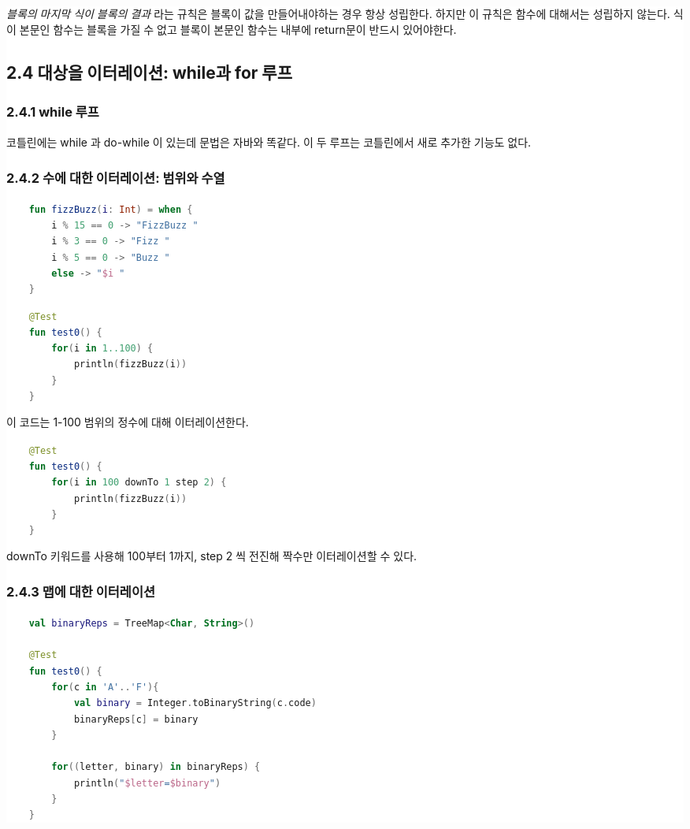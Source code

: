 *블록의 마지막 식이 블록의 결과* 라는 규칙은 블록이 값을 만들어내야하는 경우 항상 성립한다.
하지만 이 규칙은 함수에 대해서는 성립하지 않는다. 식이 본문인 함수는 블록을 가질 수 없고 블록이 본문인 함수는 내부에 return문이 반드시 있어야한다.

## 2.4 대상을 이터레이션: while과 for 루프

### 2.4.1 while 루프

코틀린에는 while 과 do-while 이 있는데 문법은 자바와 똑같다. 이 두 루프는 코틀린에서 새로 추가한 기능도 없다.

### 2.4.2 수에 대한 이터레이션: 범위와 수열

```kotlin
    fun fizzBuzz(i: Int) = when {
        i % 15 == 0 -> "FizzBuzz "
        i % 3 == 0 -> "Fizz "
        i % 5 == 0 -> "Buzz "
        else -> "$i "
    }
```

```kotlin
    @Test
    fun test0() {
        for(i in 1..100) {
            println(fizzBuzz(i))
        }
    }
```

이 코드는 1-100 범위의 정수에 대해 이터레이션한다.

```kotlin
    @Test
    fun test0() {
        for(i in 100 downTo 1 step 2) {
            println(fizzBuzz(i))
        }
    }
```

downTo 키워드를 사용해 100부터 1까지, step 2 씩 전진해 짝수만 이터레이션할 수 있다.

### 2.4.3 맵에 대한 이터레이션

```kotlin
    val binaryReps = TreeMap<Char, String>()

    @Test
    fun test0() {
        for(c in 'A'..'F'){
            val binary = Integer.toBinaryString(c.code)
            binaryReps[c] = binary
        }

        for((letter, binary) in binaryReps) {
            println("$letter=$binary")
        }
    }
```
